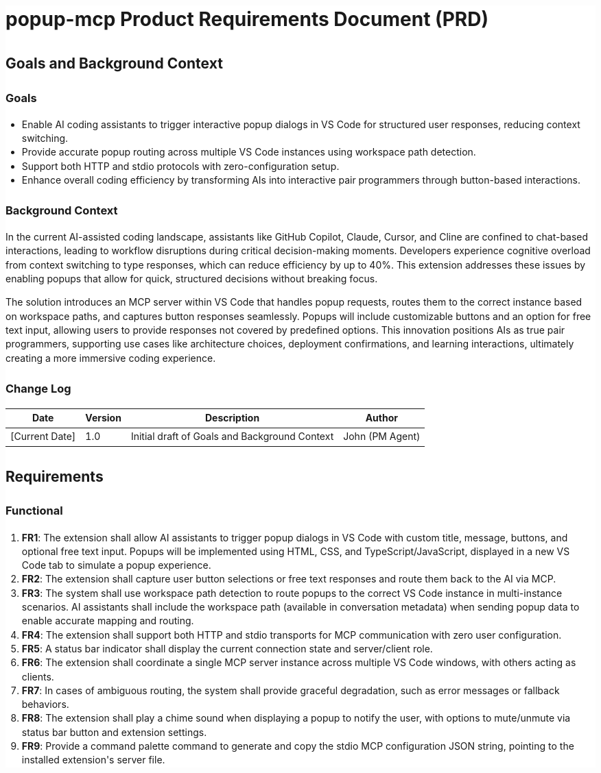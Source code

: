 # popup-mcp Product Requirements Document (PRD)

## Goals and Background Context

### Goals
- Enable AI coding assistants to trigger interactive popup dialogs in VS Code for structured user responses, reducing context switching.
- Provide accurate popup routing across multiple VS Code instances using workspace path detection.
- Support both HTTP and stdio protocols with zero-configuration setup.
- Enhance overall coding efficiency by transforming AIs into interactive pair programmers through button-based interactions.

### Background Context
In the current AI-assisted coding landscape, assistants like GitHub Copilot, Claude, Cursor, and Cline are confined to chat-based interactions, leading to workflow disruptions during critical decision-making moments. Developers experience cognitive overload from context switching to type responses, which can reduce efficiency by up to 40%. This extension addresses these issues by enabling popups that allow for quick, structured decisions without breaking focus.

The solution introduces an MCP server within VS Code that handles popup requests, routes them to the correct instance based on workspace paths, and captures button responses seamlessly. Popups will include customizable buttons and an option for free text input, allowing users to provide responses not covered by predefined options. This innovation positions AIs as true pair programmers, supporting use cases like architecture choices, deployment confirmations, and learning interactions, ultimately creating a more immersive coding experience.

### Change Log

| Date | Version | Description | Author |
|------|---------|-------------|--------|
| [Current Date] | 1.0 | Initial draft of Goals and Background Context | John (PM Agent) |

## Requirements

### Functional
1. **FR1**: The extension shall allow AI assistants to trigger popup dialogs in VS Code with custom title, message, buttons, and optional free text input. Popups will be implemented using HTML, CSS, and TypeScript/JavaScript, displayed in a new VS Code tab to simulate a popup experience.
2. **FR2**: The extension shall capture user button selections or free text responses and route them back to the AI via MCP.
3. **FR3**: The system shall use workspace path detection to route popups to the correct VS Code instance in multi-instance scenarios. AI assistants shall include the workspace path (available in conversation metadata) when sending popup data to enable accurate mapping and routing.
4. **FR4**: The extension shall support both HTTP and stdio transports for MCP communication with zero user configuration.
5. **FR5**: A status bar indicator shall display the current connection state and server/client role.
6. **FR6**: The extension shall coordinate a single MCP server instance across multiple VS Code windows, with others acting as clients.
7. **FR7**: In cases of ambiguous routing, the system shall provide graceful degradation, such as error messages or fallback behaviors.
8. **FR8**: The extension shall play a chime sound when displaying a popup to notify the user, with options to mute/unmute via status bar button and extension settings.
9. **FR9**: Provide a command palette command to generate and copy the stdio MCP configuration JSON string, pointing to the installed extension's server file.
